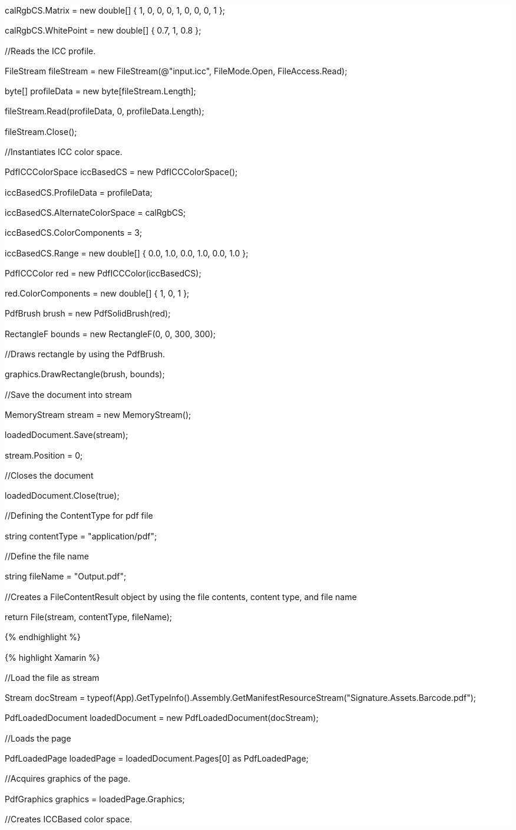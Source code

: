 calRgbCS.Matrix = new double[] { 1, 0, 0, 0, 1, 0, 0, 0, 1 };

calRgbCS.WhitePoint = new double[] { 0.7, 1, 0.8 };

//Reads the ICC profile.

FileStream fileStream = new FileStream(@"input.icc", FileMode.Open, FileAccess.Read);

byte[] profileData = new byte[fileStream.Length];

fileStream.Read(profileData, 0, profileData.Length);

fileStream.Close();

//Instantiates ICC color space.

PdfICCColorSpace iccBasedCS = new PdfICCColorSpace();

iccBasedCS.ProfileData = profileData;

iccBasedCS.AlternateColorSpace = calRgbCS;

iccBasedCS.ColorComponents = 3;

iccBasedCS.Range = new double[] { 0.0, 1.0, 0.0, 1.0, 0.0, 1.0 };

PdfICCColor red = new PdfICCColor(iccBasedCS);

red.ColorComponents = new double[] { 1, 0, 1 };

PdfBrush brush = new PdfSolidBrush(red);

RectangleF bounds = new RectangleF(0, 0, 300, 300);

//Draws rectangle by using the PdfBrush.

graphics.DrawRectangle(brush, bounds);

//Save the document into stream

MemoryStream stream = new MemoryStream();

loadedDocument.Save(stream);

stream.Position = 0;

//Closes the document

loadedDocument.Close(true);

//Defining the ContentType for pdf file

string contentType = "application/pdf";

//Define the file name

string fileName = "Output.pdf";

//Creates a FileContentResult object by using the file contents, content type, and file name

return File(stream, contentType, fileName);

{% endhighlight %}

{% highlight Xamarin %}

//Load the file as stream

Stream docStream = typeof(App).GetTypeInfo().Assembly.GetManifestResourceStream("Signature.Assets.Barcode.pdf");

PdfLoadedDocument loadedDocument = new PdfLoadedDocument(docStream);

//Loads the page

PdfLoadedPage loadedPage = loadedDocument.Pages[0] as PdfLoadedPage;

//Acquires graphics of the page.

PdfGraphics graphics = loadedPage.Graphics;

//Creates ICCBased color space.